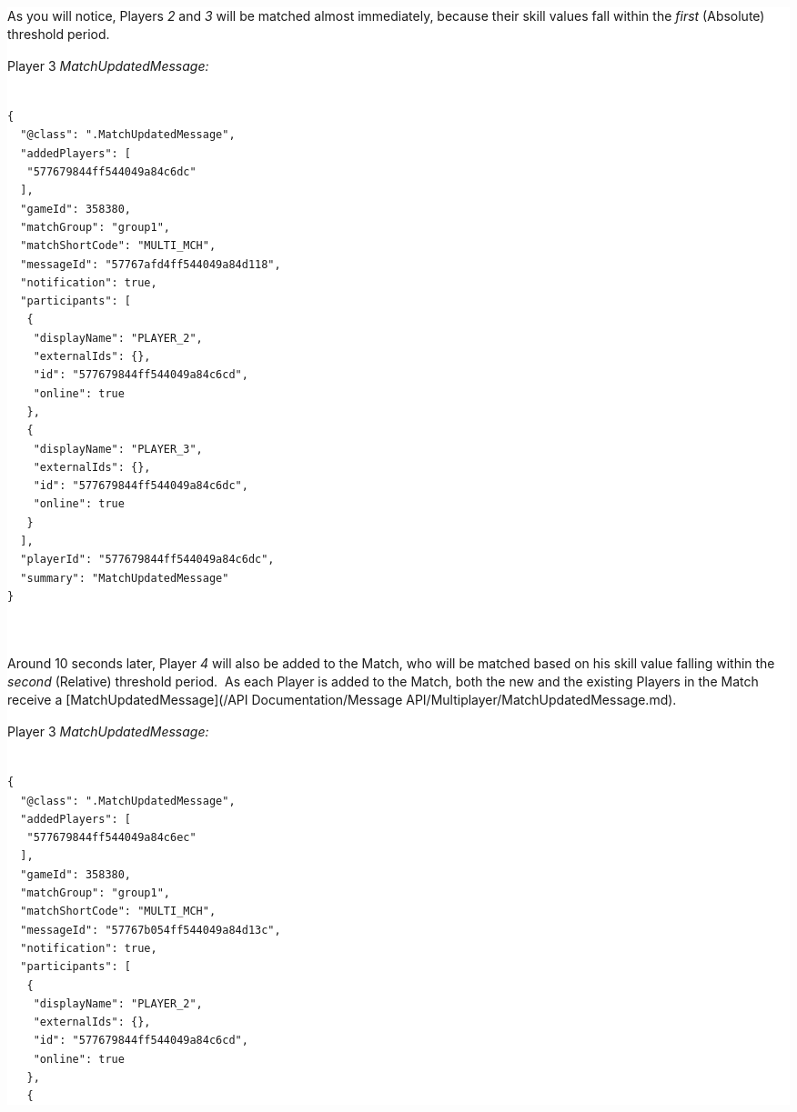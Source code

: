 As you will notice, Players *2* and *3* will be matched almost immediately, because their skill values fall within the *first* (Absolute) threshold period.

Player 3 *MatchUpdatedMessage:*

```

{
  "@class": ".MatchUpdatedMessage",
  "addedPlayers": [
   "577679844ff544049a84c6dc"
  ],
  "gameId": 358380,
  "matchGroup": "group1",
  "matchShortCode": "MULTI_MCH",
  "messageId": "57767afd4ff544049a84d118",
  "notification": true,
  "participants": [
   {
    "displayName": "PLAYER_2",
    "externalIds": {},
    "id": "577679844ff544049a84c6cd",
    "online": true
   },
   {
    "displayName": "PLAYER_3",
    "externalIds": {},
    "id": "577679844ff544049a84c6dc",
    "online": true
   }
  ],
  "playerId": "577679844ff544049a84c6dc",
  "summary": "MatchUpdatedMessage"
}



```

Around 10 seconds later, Player *4* will also be added to the Match, who will be matched based on his skill value falling within the *second* (Relative) threshold period.  As each Player is added to the Match, both the new and the existing Players in the Match receive a [MatchUpdatedMessage](/API Documentation/Message API/Multiplayer/MatchUpdatedMessage.md).

Player 3 *MatchUpdatedMessage:*

```

{
  "@class": ".MatchUpdatedMessage",
  "addedPlayers": [
   "577679844ff544049a84c6ec"
  ],
  "gameId": 358380,
  "matchGroup": "group1",
  "matchShortCode": "MULTI_MCH",
  "messageId": "57767b054ff544049a84d13c",
  "notification": true,
  "participants": [
   {
    "displayName": "PLAYER_2",
    "externalIds": {},
    "id": "577679844ff544049a84c6cd",
    "online": true
   },
   {
```